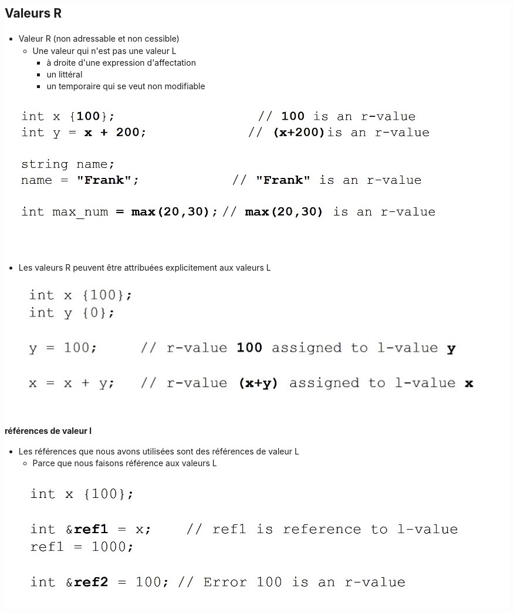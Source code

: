 ## Valeurs R

+ Valeur R (non adressable et non cessible)
   + Une valeur qui n'est pas une valeur L
     + à droite d'une expression d'affectation
     + un littéral
     + un temporaire qui se veut non modifiable

![Pointeur](images/image39.jpeg)

<br/>

+ Les valeurs R peuvent être attribuées explicitement aux valeurs L

![Pointeur](images/image40.jpeg)

**références de valeur l**
+ Les références que nous avons utilisées sont des références de valeur L
   + Parce que nous faisons référence aux valeurs L

![Pointeur](images/image41.jpeg)

